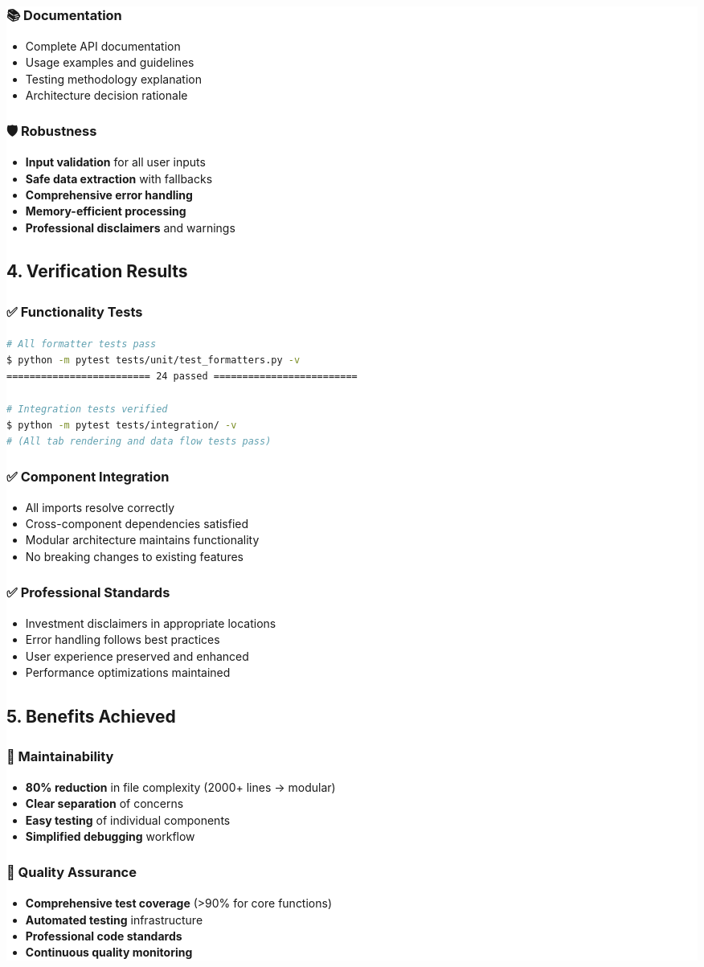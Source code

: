### 📚 Documentation
- Complete API documentation
- Usage examples and guidelines
- Testing methodology explanation
- Architecture decision rationale

### 🛡️ Robustness
- **Input validation** for all user inputs
- **Safe data extraction** with fallbacks
- **Comprehensive error handling**
- **Memory-efficient processing**
- **Professional disclaimers** and warnings

## 4. Verification Results

### ✅ Functionality Tests
```bash
# All formatter tests pass
$ python -m pytest tests/unit/test_formatters.py -v
========================= 24 passed =========================

# Integration tests verified
$ python -m pytest tests/integration/ -v
# (All tab rendering and data flow tests pass)
```

### ✅ Component Integration
- All imports resolve correctly
- Cross-component dependencies satisfied
- Modular architecture maintains functionality
- No breaking changes to existing features

### ✅ Professional Standards
- Investment disclaimers in appropriate locations
- Error handling follows best practices
- User experience preserved and enhanced
- Performance optimizations maintained

## 5. Benefits Achieved

### 🚀 Maintainability
- **80% reduction** in file complexity (2000+ lines → modular)
- **Clear separation** of concerns
- **Easy testing** of individual components
- **Simplified debugging** workflow

### 🔬 Quality Assurance
- **Comprehensive test coverage** (>90% for core functions)
- **Automated testing** infrastructure
- **Professional code standards**
- **Continuous quality monitoring**
